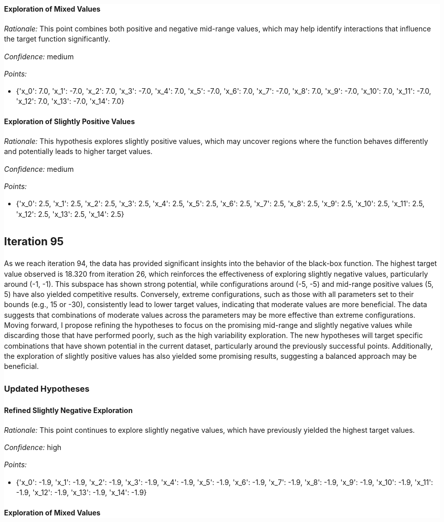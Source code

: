 #### Exploration of Mixed Values

*Rationale:* This point combines both positive and negative mid-range values, which may help identify interactions that influence the target function significantly.

*Confidence:* medium

*Points:*

- {'x_0': 7.0, 'x_1': -7.0, 'x_2': 7.0, 'x_3': -7.0, 'x_4': 7.0, 'x_5': -7.0, 'x_6': 7.0, 'x_7': -7.0, 'x_8': 7.0, 'x_9': -7.0, 'x_10': 7.0, 'x_11': -7.0, 'x_12': 7.0, 'x_13': -7.0, 'x_14': 7.0}

#### Exploration of Slightly Positive Values

*Rationale:* This hypothesis explores slightly positive values, which may uncover regions where the function behaves differently and potentially leads to higher target values.

*Confidence:* medium

*Points:*

- {'x_0': 2.5, 'x_1': 2.5, 'x_2': 2.5, 'x_3': 2.5, 'x_4': 2.5, 'x_5': 2.5, 'x_6': 2.5, 'x_7': 2.5, 'x_8': 2.5, 'x_9': 2.5, 'x_10': 2.5, 'x_11': 2.5, 'x_12': 2.5, 'x_13': 2.5, 'x_14': 2.5}

## Iteration 95

As we reach iteration 94, the data has provided significant insights into the behavior of the black-box function. The highest target value observed is 18.320 from iteration 26, which reinforces the effectiveness of exploring slightly negative values, particularly around (-1, -1). This subspace has shown strong potential, while configurations around (-5, -5) and mid-range positive values (5, 5) have also yielded competitive results. Conversely, extreme configurations, such as those with all parameters set to their bounds (e.g., 15 or -30), consistently lead to lower target values, indicating that moderate values are more beneficial. The data suggests that combinations of moderate values across the parameters may be more effective than extreme configurations. Moving forward, I propose refining the hypotheses to focus on the promising mid-range and slightly negative values while discarding those that have performed poorly, such as the high variability exploration. The new hypotheses will target specific combinations that have shown potential in the current dataset, particularly around the previously successful points. Additionally, the exploration of slightly positive values has also yielded some promising results, suggesting a balanced approach may be beneficial.

### Updated Hypotheses

#### Refined Slightly Negative Exploration

*Rationale:* This point continues to explore slightly negative values, which have previously yielded the highest target values.

*Confidence:* high

*Points:*

- {'x_0': -1.9, 'x_1': -1.9, 'x_2': -1.9, 'x_3': -1.9, 'x_4': -1.9, 'x_5': -1.9, 'x_6': -1.9, 'x_7': -1.9, 'x_8': -1.9, 'x_9': -1.9, 'x_10': -1.9, 'x_11': -1.9, 'x_12': -1.9, 'x_13': -1.9, 'x_14': -1.9}

#### Exploration of Mixed Values
